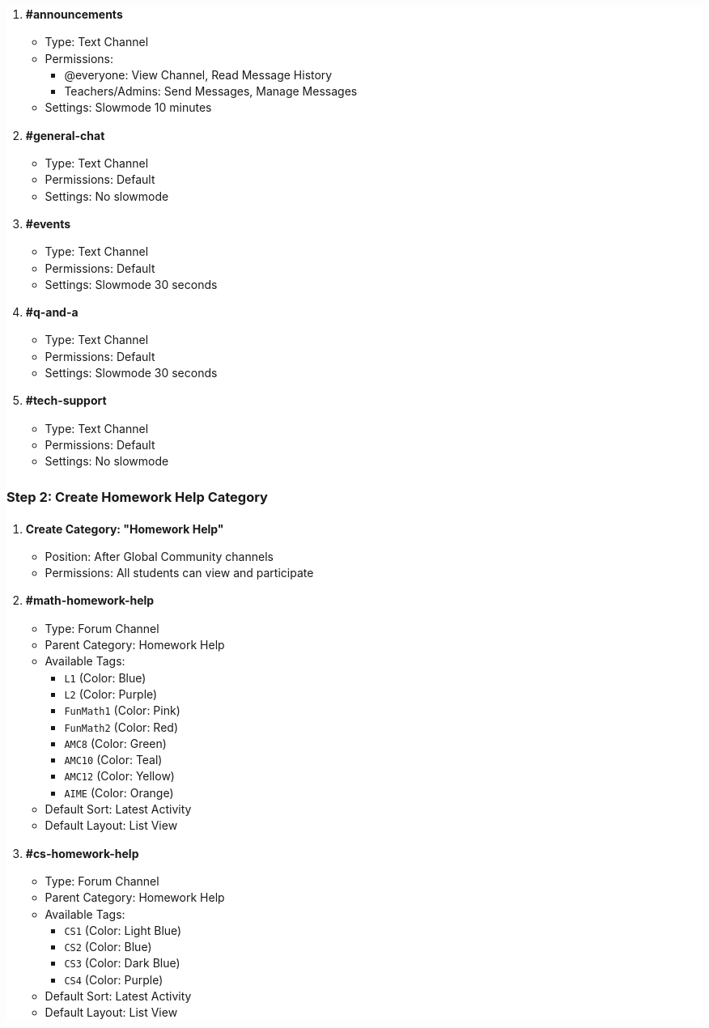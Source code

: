1. **#announcements**
   - Type: Text Channel
   - Permissions: 
     - @everyone: View Channel, Read Message History
     - Teachers/Admins: Send Messages, Manage Messages
   - Settings: Slowmode 10 minutes

2. **#general-chat**
   - Type: Text Channel
   - Permissions: Default
   - Settings: No slowmode

3. **#events**
   - Type: Text Channel
   - Permissions: Default
   - Settings: Slowmode 30 seconds

4. **#q-and-a**
   - Type: Text Channel
   - Permissions: Default
   - Settings: Slowmode 30 seconds

5. **#tech-support**
   - Type: Text Channel
   - Permissions: Default
   - Settings: No slowmode

### Step 2: Create Homework Help Category

1. **Create Category: "Homework Help"**
   - Position: After Global Community channels
   - Permissions: All students can view and participate

2. **#math-homework-help**
   - Type: Forum Channel
   - Parent Category: Homework Help
   - Available Tags:
     - `L1` (Color: Blue)
     - `L2` (Color: Purple)  
     - `FunMath1` (Color: Pink)
     - `FunMath2` (Color: Red)
     - `AMC8` (Color: Green)
     - `AMC10` (Color: Teal)
     - `AMC12` (Color: Yellow)
     - `AIME` (Color: Orange)
   - Default Sort: Latest Activity
   - Default Layout: List View

3. **#cs-homework-help**
   - Type: Forum Channel
   - Parent Category: Homework Help
   - Available Tags:
     - `CS1` (Color: Light Blue)
     - `CS2` (Color: Blue)
     - `CS3` (Color: Dark Blue)
     - `CS4` (Color: Purple)
   - Default Sort: Latest Activity
   - Default Layout: List View
